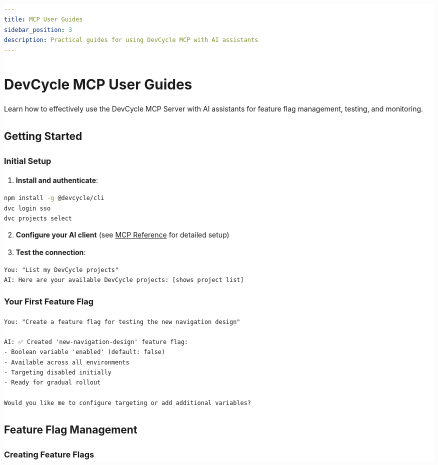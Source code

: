 ```yaml
---
title: MCP User Guides
sidebar_position: 3
description: Practical guides for using DevCycle MCP with AI assistants
---
```


# DevCycle MCP User Guides

Learn how to effectively use the DevCycle MCP Server with AI assistants for feature flag management, testing, and monitoring.

## Getting Started

### Initial Setup

1. **Install and authenticate**:

```bash
npm install -g @devcycle/cli
dvc login sso
dvc projects select
```

2. **Configure your AI client** (see [MCP Reference](./mcp-reference#ai-client-configuration) for detailed setup)

3. **Test the connection**:

```
You: "List my DevCycle projects"
AI: Here are your available DevCycle projects: [shows project list]
```

### Your First Feature Flag

```
You: "Create a feature flag for testing the new navigation design"

AI: ✅ Created 'new-navigation-design' feature flag:
- Boolean variable 'enabled' (default: false)
- Available across all environments
- Targeting disabled initially
- Ready for gradual rollout

Would you like me to configure targeting or add additional variables?
```

## Feature Flag Management

### Creating Feature Flags
